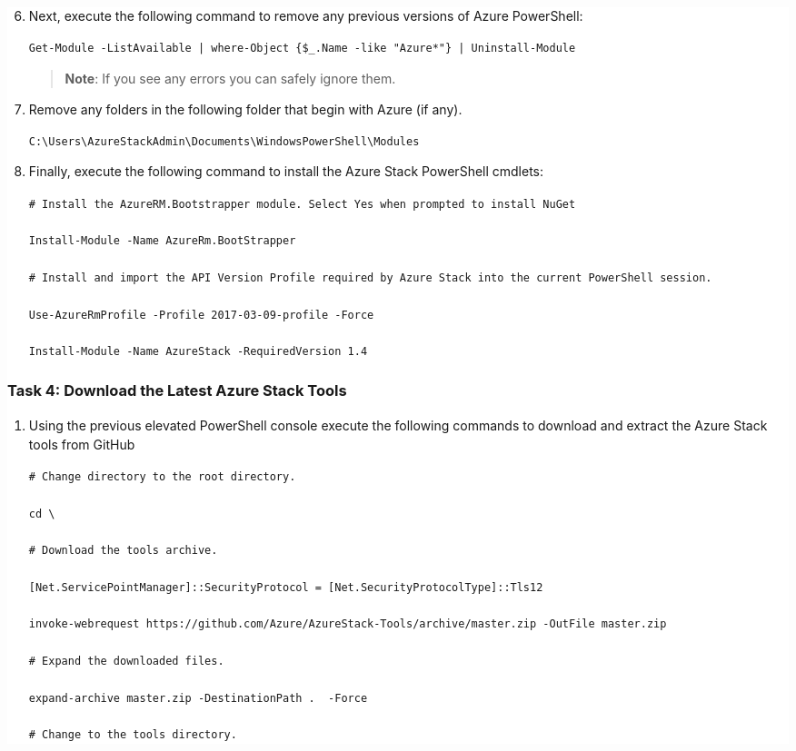 6.  Next, execute the following command to remove any previous versions of Azure PowerShell:

    ```
    Get-Module -ListAvailable | where-Object {$_.Name -like "Azure*"} | Uninstall-Module
    ```

    > **Note**: If you see any errors you can safely ignore them.

7.  Remove any folders in the following folder that begin with Azure (if any).
    ```
    C:\Users\AzureStackAdmin\Documents\WindowsPowerShell\Modules
    ```

8.  Finally, execute the following command to install the Azure Stack PowerShell cmdlets:
    ```
    # Install the AzureRM.Bootstrapper module. Select Yes when prompted to install NuGet

    Install-Module -Name AzureRm.BootStrapper

    # Install and import the API Version Profile required by Azure Stack into the current PowerShell session.

    Use-AzureRmProfile -Profile 2017-03-09-profile -Force

    Install-Module -Name AzureStack -RequiredVersion 1.4
    ```

### Task 4: Download the Latest Azure Stack Tools

1.  Using the previous elevated PowerShell console execute the following commands to download and extract the Azure Stack tools from GitHub
    ```
    # Change directory to the root directory.

    cd \

    # Download the tools archive.

    [Net.ServicePointManager]::SecurityProtocol = [Net.SecurityProtocolType]::Tls12

    invoke-webrequest https://github.com/Azure/AzureStack-Tools/archive/master.zip -OutFile master.zip

    # Expand the downloaded files.

    expand-archive master.zip -DestinationPath .  -Force

    # Change to the tools directory.
